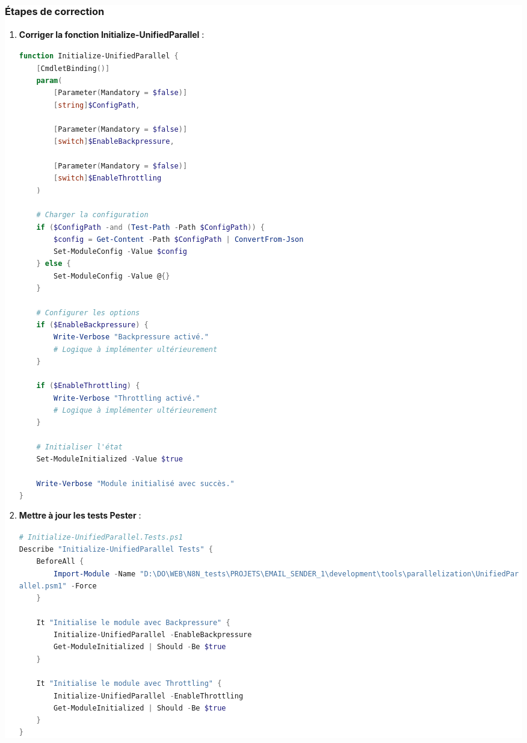 ### Étapes de correction

1. **Corriger la fonction Initialize-UnifiedParallel** :
   ```powershell
   function Initialize-UnifiedParallel {
       [CmdletBinding()]
       param(
           [Parameter(Mandatory = $false)]
           [string]$ConfigPath,

           [Parameter(Mandatory = $false)]
           [switch]$EnableBackpressure,

           [Parameter(Mandatory = $false)]
           [switch]$EnableThrottling
       )

       # Charger la configuration
       if ($ConfigPath -and (Test-Path -Path $ConfigPath)) {
           $config = Get-Content -Path $ConfigPath | ConvertFrom-Json
           Set-ModuleConfig -Value $config
       } else {
           Set-ModuleConfig -Value @{}
       }

       # Configurer les options
       if ($EnableBackpressure) {
           Write-Verbose "Backpressure activé."
           # Logique à implémenter ultérieurement
       }

       if ($EnableThrottling) {
           Write-Verbose "Throttling activé."
           # Logique à implémenter ultérieurement
       }

       # Initialiser l'état
       Set-ModuleInitialized -Value $true

       Write-Verbose "Module initialisé avec succès."
   }
   ```

2. **Mettre à jour les tests Pester** :
   ```powershell
   # Initialize-UnifiedParallel.Tests.ps1
   Describe "Initialize-UnifiedParallel Tests" {
       BeforeAll {
           Import-Module -Name "D:\DO\WEB\N8N_tests\PROJETS\EMAIL_SENDER_1\development\tools\parallelization\UnifiedParallel.psm1" -Force
       }

       It "Initialise le module avec Backpressure" {
           Initialize-UnifiedParallel -EnableBackpressure
           Get-ModuleInitialized | Should -Be $true
       }

       It "Initialise le module avec Throttling" {
           Initialize-UnifiedParallel -EnableThrottling
           Get-ModuleInitialized | Should -Be $true
       }
   }
   ```

